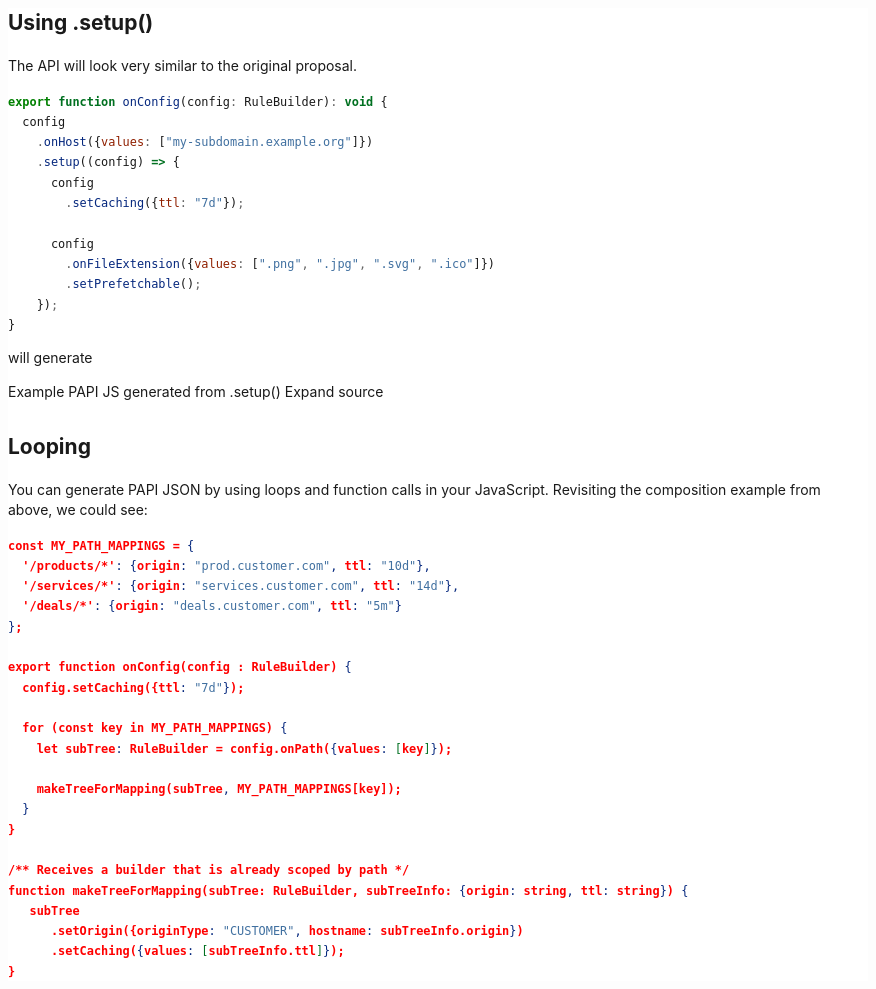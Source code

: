 ## Using .setup()

The API will look very similar to the original proposal. 

```javascript
export function onConfig(config: RuleBuilder): void {
  config
    .onHost({values: ["my-subdomain.example.org"]})
    .setup((config) => {
      config
        .setCaching({ttl: "7d"});
 
      config
        .onFileExtension({values: [".png", ".jpg", ".svg", ".ico"]})
        .setPrefetchable();
    });
}
```

will generate

Example PAPI JS generated from .setup() Expand source

## Looping

You can generate PAPI JSON by using loops and function calls in your JavaScript. Revisiting the composition example from above, we could see:

```json
const MY_PATH_MAPPINGS = {
  '/products/*': {origin: "prod.customer.com", ttl: "10d"},
  '/services/*': {origin: "services.customer.com", ttl: "14d"},
  '/deals/*': {origin: "deals.customer.com", ttl: "5m"}
};
 
export function onConfig(config : RuleBuilder) {
  config.setCaching({ttl: "7d"});
 
  for (const key in MY_PATH_MAPPINGS) {
    let subTree: RuleBuilder = config.onPath({values: [key]});
 
    makeTreeForMapping(subTree, MY_PATH_MAPPINGS[key]);
  }
}
 
/** Receives a builder that is already scoped by path */
function makeTreeForMapping(subTree: RuleBuilder, subTreeInfo: {origin: string, ttl: string}) {
   subTree
      .setOrigin({originType: "CUSTOMER", hostname: subTreeInfo.origin})
      .setCaching({values: [subTreeInfo.ttl]});
}
```
